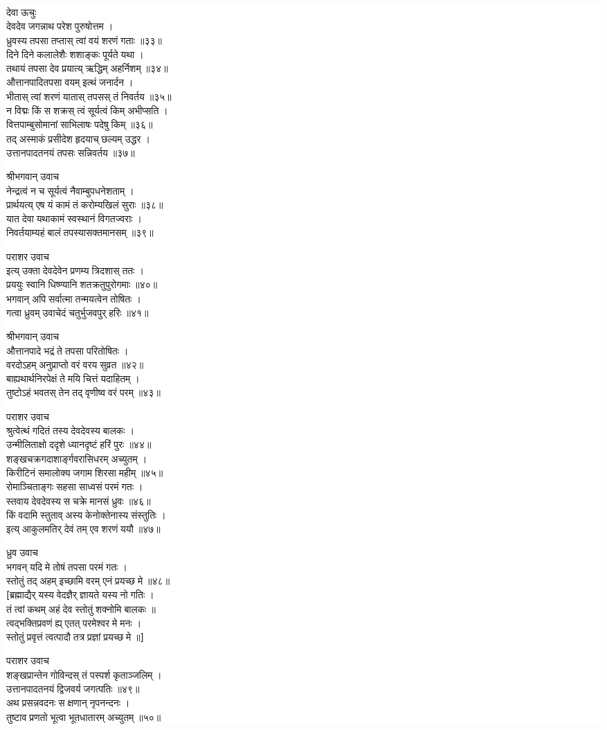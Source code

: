 देवा ऊचुः  
देवदेव जगन्नाथ परेश पुरुषोत्तम ।  
ध्रुवस्य तपसा तप्तास् त्वां वयं शरणं गताः ॥३३॥  
दिने दिने कलालेशैः शशाङ्कः पूर्यते यथा ।  
तथायं तपसा देव प्रयात्य् ऋद्धिम् अहर्निशम् ॥३४॥  
औत्तानपादितपसा वयम् इत्थं जनार्दन ।  
भीतास् त्वां शरणं यातास् तपसस् तं निवर्तय ॥३५॥  
न विद्मः किं स शक्रस् त्वं सूर्यत्वं किम् अभीप्सति ।  
वित्तपाम्बुसोमानां साभिलाषः पदेषु किम् ॥३६॥  
तद् अस्माकं प्रसीदेश हृदयाच् छल्यम् उद्धर ।  
उत्तानपादतनयं तपसः सन्निवर्तय ॥३७॥  

श्रीभगवान् उवाच  
नेन्द्रत्वं न च सूर्यत्वं नैवाम्बुपधनेशताम् ।  
प्रार्थयत्य् एष यं कामं तं करोम्यखिलं सुराः ॥३८॥  
यात देवा यथाकामं स्वस्थानं विगतज्वराः ।  
निवर्तयाम्यहं बालं तपस्यासक्तमानसम् ॥३९॥  

पराशर उवाच  
इत्य् उक्ता देवदेवेन प्रणम्य त्रिदशास् ततः ।  
प्रययुः स्वानि धिष्ण्यानि शतक्रतुपुरोगमाः ॥४०॥  
भगवान् अपि सर्वात्मा तन्मयत्वेन तोषितः ।  
गत्वा ध्रुवम् उवाचेदं चतुर्भुजवपुर् हरिः ॥४१॥  

श्रीभगवान् उवाच  
औत्तानपादे भद्रं ते तपसा परितोषितः ।  
वरदोऽहम् अनुप्राप्तो वरं वरय सुव्रत ॥४२॥  
बाह्यथार्थनिरपेक्षं ते मयि चित्तं यदाहितम् ।  
तुष्टोऽहं भवतस् तेन तद् वृणीष्व वरं परम् ॥४३॥  

पराशर उवाच  
श्रुत्वेत्थं गदितं तस्य देवदेवस्य बालकः ।  
उन्मीलिताक्षो ददृशे ध्यानदृष्टं हरिं पुरः ॥४४॥  
शङ्खचक्रगदाशार्ङ्गवरासिधरम् अच्युतम् ।  
किरीटिनं समालोक्य जगाम शिरसा महीम् ॥४५॥  
रोमाञ्चिताङ्गः सहसा साध्वसं परमं गतः ।  
स्तवाय देवदेवस्य स चक्रे मानसं ध्रुवः ॥४६॥  
किं वदामि स्तुताव् अस्य केनोक्तेनास्य संस्तुतिः ।  
इत्य् आकुलमतिर् देवं तम् एव शरणं ययौ ॥४७॥  

ध्रुव उवाच  
भगवन् यदि मे तोषं तपसा परमं गतः ।  
स्तोतुं तद् अहम् इच्छामि वरम् एनं प्रयच्छ मे ॥४८॥  
[ब्रह्माद्यैर् यस्य वेदज्ञैर् ज्ञायते यस्य नो गतिः ।  
तं त्वां कथम् अहं देव स्तोतुं शक्नोमि बालकः ॥  
त्वद्भक्तिप्रवणं ह्य् एतत् परमेश्वर मे मनः ।  
स्तोतुं प्रवृत्तं त्वत्पादौ तत्र प्रज्ञां प्रयच्छ मे ॥]  

पराशर उवाच  
शङ्खप्रान्तेन गोविन्दस् तं पस्पर्श कृताञ्जलिम् ।  
उत्तानपादतनयं द्विजवर्य जगत्पतिः ॥४९॥  
अथ प्रसन्नवदनः स क्षणान् नृपनन्दनः ।  
तुष्टाव प्रणतो भूत्वा भूतधातारम् अच्युतम् ॥५०॥  
